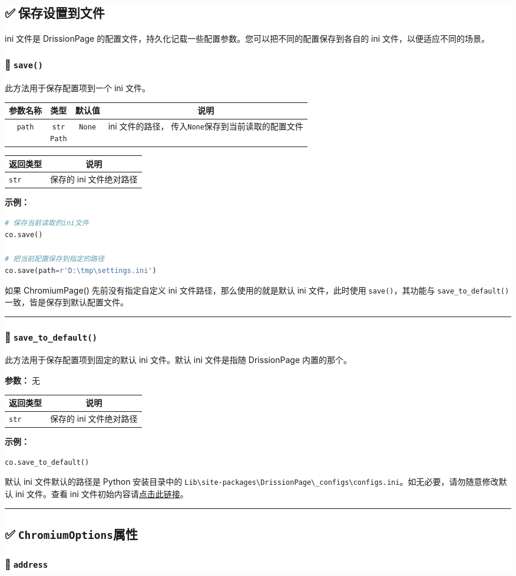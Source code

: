 ## ✅️️ 保存设置到文件

ini 文件是 DrissionPage 的配置文件，持久化记载一些配置参数。您可以把不同的配置保存到各自的 ini 文件，以便适应不同的场景。

### 📌 `save()`

此方法用于保存配置项到一个 ini 文件。

|  参数名称  |       类型        |  默认值   | 说明                              |
|:------:|:---------------:|:------:|---------------------------------|
| `path` | `str`<br/>`Path` | `None` | ini 文件的路径， 传入`None`保存到当前读取的配置文件 |

| 返回类型  | 说明             |
|-------|----------------|
| `str` | 保存的 ini 文件绝对路径 |

**示例：**

```python
# 保存当前读取的ini文件
co.save()

# 把当前配置保存到指定的路径
co.save(path=r'D:\tmp\settings.ini')
```

如果 ChromiumPage() 先前没有指定自定义 ini 文件路径，那么使用的就是默认 ini 文件，此时使用 `save()`，其功能与 `save_to_default()` 一致，皆是保存到默认配置文件。

---

### 📌 `save_to_default()`

此方法用于保存配置项到固定的默认 ini 文件。默认 ini 文件是指随 DrissionPage 内置的那个。

**参数：** 无

| 返回类型  | 说明             |
|-------|----------------|
| `str` | 保存的 ini 文件绝对路径 |

**示例：**

```python
co.save_to_default()
```

默认 ini 文件默认的路径是 Python 安装目录中的 `Lib\site-packages\DrissionPage\_configs\configs.ini`。如无必要，请勿随意修改默认 ini 文件。查看 ini 文件初始内容请[点击此链接](https://g1879.gitee.io/drissionpagedocs/advance/ini_file/)。

---

## ✅️️ `ChromiumOptions`属性

### 📌 `address`
